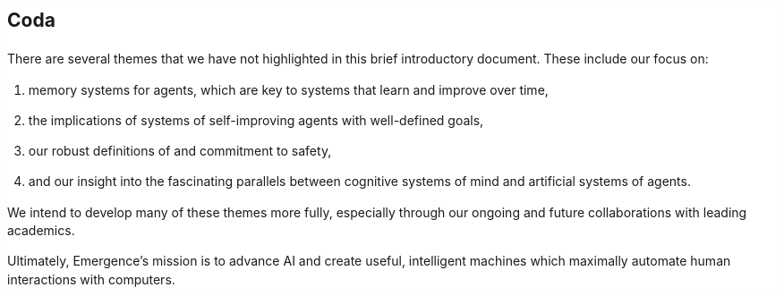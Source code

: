 ## **Coda**

There are several themes that we have not highlighted in this brief introductory document. These include our focus on:

1. memory systems for agents, which are key to systems that learn and improve over time,

2. the implications of systems of self-improving agents with well-defined goals, 

3. our robust definitions of and commitment to safety,

4. and our insight into the fascinating parallels between cognitive systems of mind and artificial systems of agents. 

We intend to develop many of these themes more fully, especially through our ongoing and future collaborations with leading academics. 

Ultimately, Emergence’s mission is to advance AI and create useful, intelligent machines which maximally automate human interactions with computers. 
